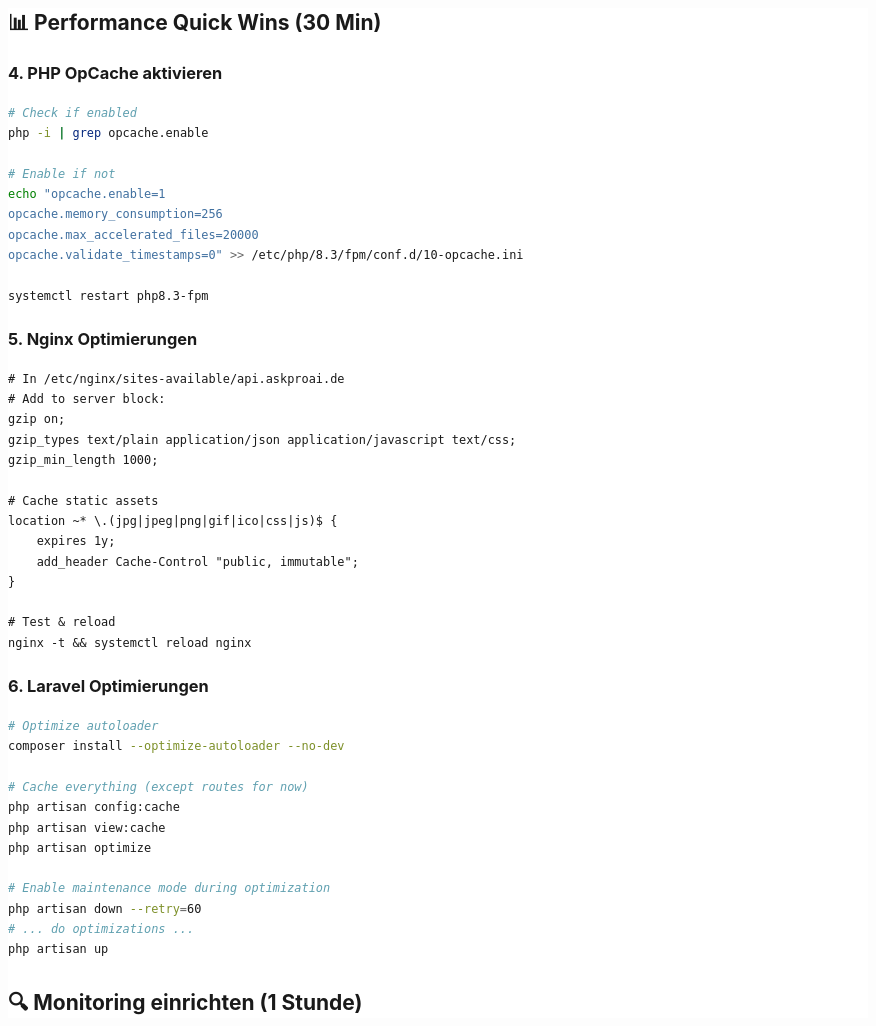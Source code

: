 ## 📊 Performance Quick Wins (30 Min)

### 4. PHP OpCache aktivieren
```bash
# Check if enabled
php -i | grep opcache.enable

# Enable if not
echo "opcache.enable=1
opcache.memory_consumption=256
opcache.max_accelerated_files=20000
opcache.validate_timestamps=0" >> /etc/php/8.3/fpm/conf.d/10-opcache.ini

systemctl restart php8.3-fpm
```

### 5. Nginx Optimierungen
```nginx
# In /etc/nginx/sites-available/api.askproai.de
# Add to server block:
gzip on;
gzip_types text/plain application/json application/javascript text/css;
gzip_min_length 1000;

# Cache static assets
location ~* \.(jpg|jpeg|png|gif|ico|css|js)$ {
    expires 1y;
    add_header Cache-Control "public, immutable";
}

# Test & reload
nginx -t && systemctl reload nginx
```

### 6. Laravel Optimierungen
```bash
# Optimize autoloader
composer install --optimize-autoloader --no-dev

# Cache everything (except routes for now)
php artisan config:cache
php artisan view:cache
php artisan optimize

# Enable maintenance mode during optimization
php artisan down --retry=60
# ... do optimizations ...
php artisan up
```

## 🔍 Monitoring einrichten (1 Stunde)
